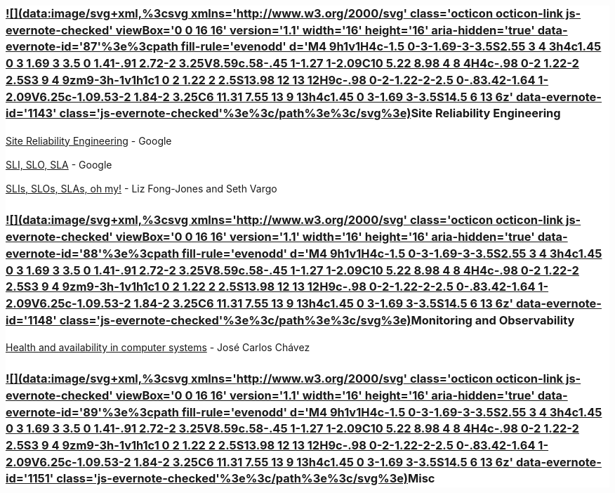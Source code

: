 ### [![](data:image/svg+xml,%3csvg xmlns='http://www.w3.org/2000/svg' class='octicon octicon-link js-evernote-checked' viewBox='0 0 16 16' version='1.1' width='16' height='16' aria-hidden='true' data-evernote-id='87'%3e%3cpath fill-rule='evenodd' d='M4 9h1v1H4c-1.5 0-3-1.69-3-3.5S2.55 3 4 3h4c1.45 0 3 1.69 3 3.5 0 1.41-.91 2.72-2 3.25V8.59c.58-.45 1-1.27 1-2.09C10 5.22 8.98 4 8 4H4c-.98 0-2 1.22-2 2.5S3 9 4 9zm9-3h-1v1h1c1 0 2 1.22 2 2.5S13.98 12 13 12H9c-.98 0-2-1.22-2-2.5 0-.83.42-1.64 1-2.09V6.25c-1.09.53-2 1.84-2 3.25C6 11.31 7.55 13 9 13h4c1.45 0 3-1.69 3-3.5S14.5 6 13 6z' data-evernote-id='1143' class='js-evernote-checked'%3e%3c/path%3e%3c/svg%3e)](https://github.com/ardanlabs/gotraining/blob/master/reading/README.md#site-reliability-engineering)Site Reliability Engineering

[Site Reliability Engineering](https://landing.google.com/sre/book.html) - Google

[SLI, SLO, SLA](https://landing.google.com/sre/book/chapters/service-level-objectives.html) - Google

[SLIs, SLOs, SLAs, oh my!](https://www.youtube.com/watch?v=tEylFyxbDLE) - Liz Fong-Jones and Seth Vargo

### [![](data:image/svg+xml,%3csvg xmlns='http://www.w3.org/2000/svg' class='octicon octicon-link js-evernote-checked' viewBox='0 0 16 16' version='1.1' width='16' height='16' aria-hidden='true' data-evernote-id='88'%3e%3cpath fill-rule='evenodd' d='M4 9h1v1H4c-1.5 0-3-1.69-3-3.5S2.55 3 4 3h4c1.45 0 3 1.69 3 3.5 0 1.41-.91 2.72-2 3.25V8.59c.58-.45 1-1.27 1-2.09C10 5.22 8.98 4 8 4H4c-.98 0-2 1.22-2 2.5S3 9 4 9zm9-3h-1v1h1c1 0 2 1.22 2 2.5S13.98 12 13 12H9c-.98 0-2-1.22-2-2.5 0-.83.42-1.64 1-2.09V6.25c-1.09.53-2 1.84-2 3.25C6 11.31 7.55 13 9 13h4c1.45 0 3-1.69 3-3.5S14.5 6 13 6z' data-evernote-id='1148' class='js-evernote-checked'%3e%3c/path%3e%3c/svg%3e)](https://github.com/ardanlabs/gotraining/blob/master/reading/README.md#monitoring-and-observability)Monitoring and Observability

[Health and availability in computer systems](https://medium.com/observability/health-and-availability-b2f32ce28716) - José Carlos Chávez

### [![](data:image/svg+xml,%3csvg xmlns='http://www.w3.org/2000/svg' class='octicon octicon-link js-evernote-checked' viewBox='0 0 16 16' version='1.1' width='16' height='16' aria-hidden='true' data-evernote-id='89'%3e%3cpath fill-rule='evenodd' d='M4 9h1v1H4c-1.5 0-3-1.69-3-3.5S2.55 3 4 3h4c1.45 0 3 1.69 3 3.5 0 1.41-.91 2.72-2 3.25V8.59c.58-.45 1-1.27 1-2.09C10 5.22 8.98 4 8 4H4c-.98 0-2 1.22-2 2.5S3 9 4 9zm9-3h-1v1h1c1 0 2 1.22 2 2.5S13.98 12 13 12H9c-.98 0-2-1.22-2-2.5 0-.83.42-1.64 1-2.09V6.25c-1.09.53-2 1.84-2 3.25C6 11.31 7.55 13 9 13h4c1.45 0 3-1.69 3-3.5S14.5 6 13 6z' data-evernote-id='1151' class='js-evernote-checked'%3e%3c/path%3e%3c/svg%3e)](https://github.com/ardanlabs/gotraining/blob/master/reading/README.md#misc)Misc
